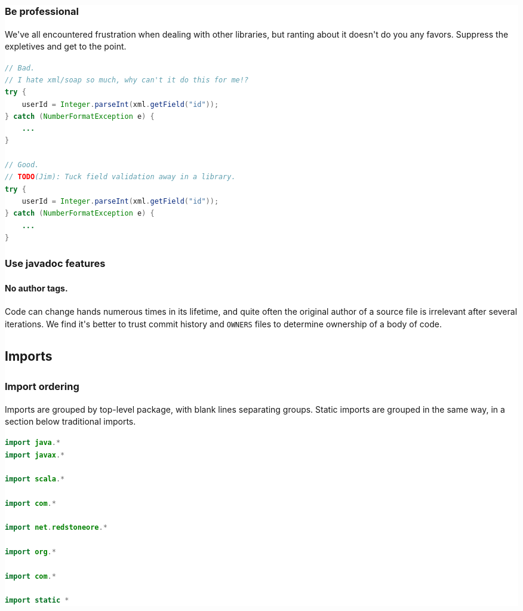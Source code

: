 ### Be professional

We've all encountered frustration when dealing with other libraries, but ranting about it doesn't do you any favors. Suppress the expletives and get to the point.

```java
// Bad.
// I hate xml/soap so much, why can't it do this for me!?
try {
	userId = Integer.parseInt(xml.getField("id"));
} catch (NumberFormatException e) {
	...
}

// Good.
// TODO(Jim): Tuck field validation away in a library.
try {
	userId = Integer.parseInt(xml.getField("id"));
} catch (NumberFormatException e) {
	...
}

```

### Use javadoc features

#### No author tags.

Code can change hands numerous times in its lifetime, and quite often the original author of a
source file is irrelevant after several iterations.  We find it's better to trust commit
history and `OWNERS` files to determine ownership of a body of code.

## Imports

### Import ordering

Imports are grouped by top-level package, with blank lines separating groups. Static imports are grouped in the same way, in a section below traditional imports.

```java
import java.*
import javax.*

import scala.*

import com.*

import net.redstoneore.*

import org.*

import com.*

import static *
```
